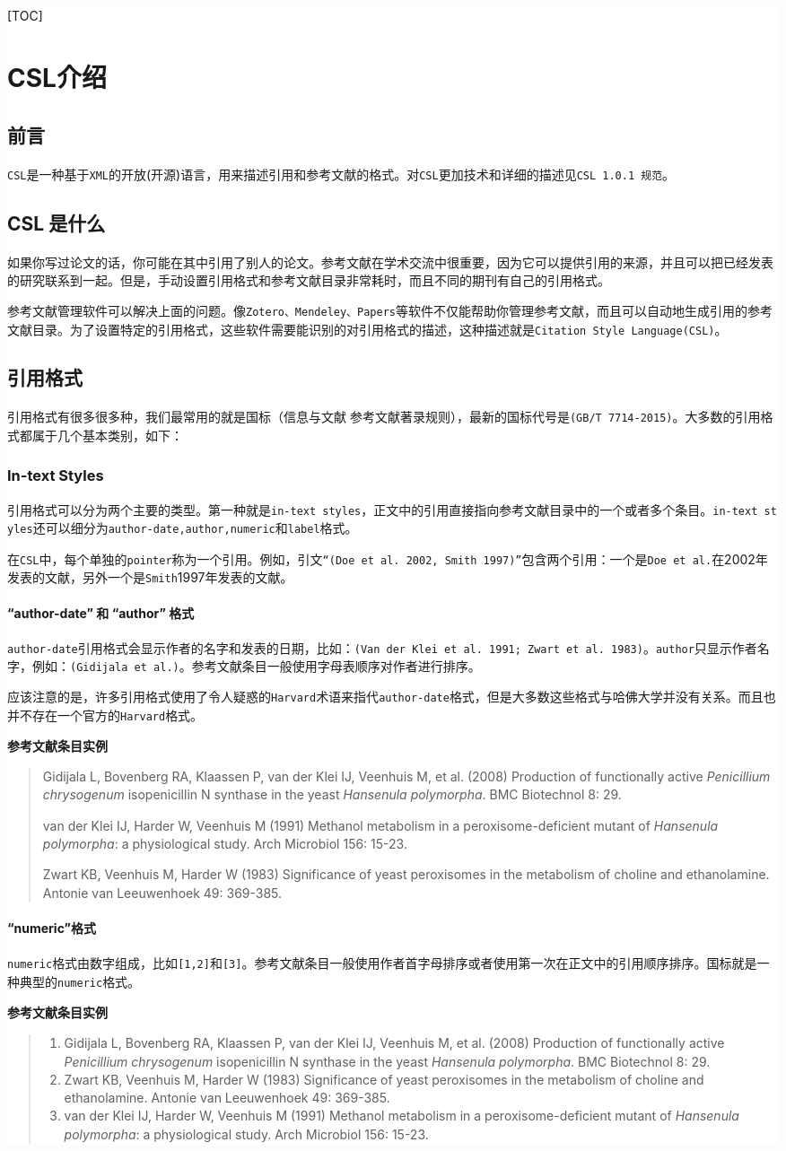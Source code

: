 [TOC]

# CSL介绍

## 前言

`CSL`是一种基于`XML`的开放(开源)语言，用来描述引用和参考文献的格式。对`CSL`更加技术和详细的描述见`CSL 1.0.1 规范`。

## CSL 是什么

如果你写过论文的话，你可能在其中引用了别人的论文。参考文献在学术交流中很重要，因为它可以提供引用的来源，并且可以把已经发表的研究联系到一起。但是，手动设置引用格式和参考文献目录非常耗时，而且不同的期刊有自己的引用格式。

参考文献管理软件可以解决上面的问题。像`Zotero、Mendeley、Papers`等软件不仅能帮助你管理参考文献，而且可以自动地生成引用的参考文献目录。为了设置特定的引用格式，这些软件需要能识别的对引用格式的描述，这种描述就是`Citation Style Language(CSL)`。

## 引用格式

引用格式有很多很多种，我们最常用的就是国标（信息与文献 参考文献著录规则），最新的国标代号是`(GB/T 7714-2015)`。大多数的引用格式都属于几个基本类别，如下：

### In-text Styles

引用格式可以分为两个主要的类型。第一种就是`in-text styles`，正文中的引用直接指向参考文献目录中的一个或者多个条目。`in-text styles`还可以细分为`author-date,author,numeric`和`label`格式。

在`CSL`中，每个单独的`pointer`称为一个引用。例如，引文`“(Doe et al. 2002, Smith 1997)”`包含两个引用：一个是`Doe et al.`在2002年发表的文献，另外一个是`Smith`1997年发表的文献。

#### “author-date” 和 “author” 格式

`author-date`引用格式会显示作者的名字和发表的日期，比如：`(Van der Klei et al. 1991; Zwart et al. 1983)`。`author`只显示作者名字，例如：`(Gidijala et al.)`。参考文献条目一般使用字母表顺序对作者进行排序。

应该注意的是，许多引用格式使用了令人疑惑的`Harvard`术语来指代`author-date`格式，但是大多数这些格式与哈佛大学并没有关系。而且也并不存在一个官方的`Harvard`格式。

**参考文献条目实例**

> Gidijala L, Bovenberg RA, Klaassen P, van der Klei IJ, Veenhuis M, et al. (2008) Production of functionally active *Penicillium chrysogenum* isopenicillin N synthase in the yeast *Hansenula polymorpha*. BMC Biotechnol 8: 29.
>
> van der Klei IJ, Harder W, Veenhuis M (1991) Methanol metabolism in a peroxisome-deficient mutant of *Hansenula polymorpha*: a physiological study. Arch Microbiol 156: 15-23.
>
> Zwart KB, Veenhuis M, Harder W (1983) Significance of yeast peroxisomes in the metabolism of choline and ethanolamine. Antonie van Leeuwenhoek 49: 369-385.

#### “numeric”格式

`numeric`格式由数字组成，比如`[1,2]`和`[3]`。参考文献条目一般使用作者首字母排序或者使用第一次在正文中的引用顺序排序。国标就是一种典型的`numeric`格式。

**参考文献条目实例**

>1. Gidijala L, Bovenberg RA, Klaassen P, van der Klei IJ, Veenhuis M, et al. (2008) Production of functionally active *Penicillium chrysogenum* isopenicillin N synthase in the yeast *Hansenula polymorpha*. BMC Biotechnol 8: 29.
>2. Zwart KB, Veenhuis M, Harder W (1983) Significance of yeast peroxisomes in the metabolism of choline and ethanolamine. Antonie van Leeuwenhoek 49: 369-385.
>3. van der Klei IJ, Harder W, Veenhuis M (1991) Methanol metabolism in a peroxisome-deficient mutant of *Hansenula polymorpha*: a physiological study. Arch Microbiol 156: 15-23.
